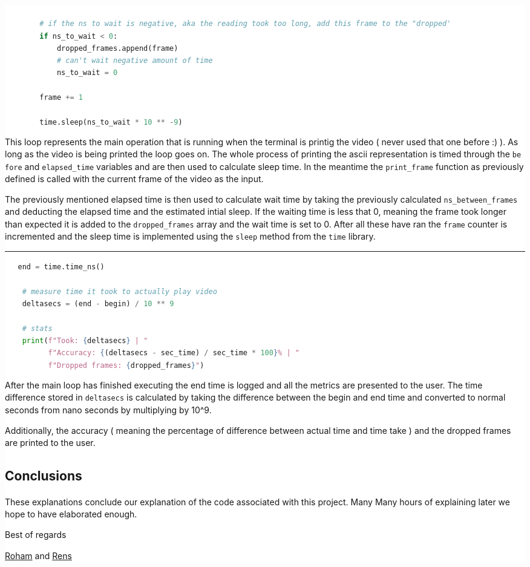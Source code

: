 ```python

        # if the ns to wait is negative, aka the reading took too long, add this frame to the "dropped'
        if ns_to_wait < 0:
            dropped_frames.append(frame)
            # can't wait negative amount of time
            ns_to_wait = 0

        frame += 1

        time.sleep(ns_to_wait * 10 ** -9)
```
This loop represents the main operation that is running when the terminal is printig the video ( never used that one before :) ). As long as the video is being printed the loop goes on. The whole process of printing the ascii representation is timed through the `before` and `elapsed_time` variables and are then used to calculate sleep time. In the meantime the `print_frame` function as previously defined is called with the current frame of the video as the input.

The previously mentioned elapsed time is then used to calculate wait time by taking the previously calculated `ns_between_frames` and deducting the elapsed time and the estimated intial sleep. If the waiting time is less that 0, meaning the frame took longer than expected it is added to the `dropped_frames` array and the wait time is set to 0. After all these have ran the `frame` counter is incremented and the sleep time is implemented using the `sleep` method from the `time` library.

---
```python
   end = time.time_ns()

    # measure time it took to actually play video
    deltasecs = (end - begin) / 10 ** 9

    # stats
    print(f"Took: {deltasecs} | "
          f"Accuracy: {(deltasecs - sec_time) / sec_time * 100}% | "
          f"Dropped frames: {dropped_frames}")
```
After the main loop has finished executing the end time is logged and all the metrics are presented to the user. The time difference stored in `deltasecs` is calculated by taking the difference between the begin and end time and converted to normal seconds from nano seconds by multiplying by 10^9.

Additionally, the accuracy ( meaning the percentage of difference between actual time and time take ) and the dropped frames are printed to the user.


## Conclusions
These explanations conclude our explanation of the code associated with this project. Many Many hours of explaining later we hope to have elaborated enough.

Best of regards

[Roham](https://github.com/RebelOfDeath) and [Rens](https://github.com/Efnilite)